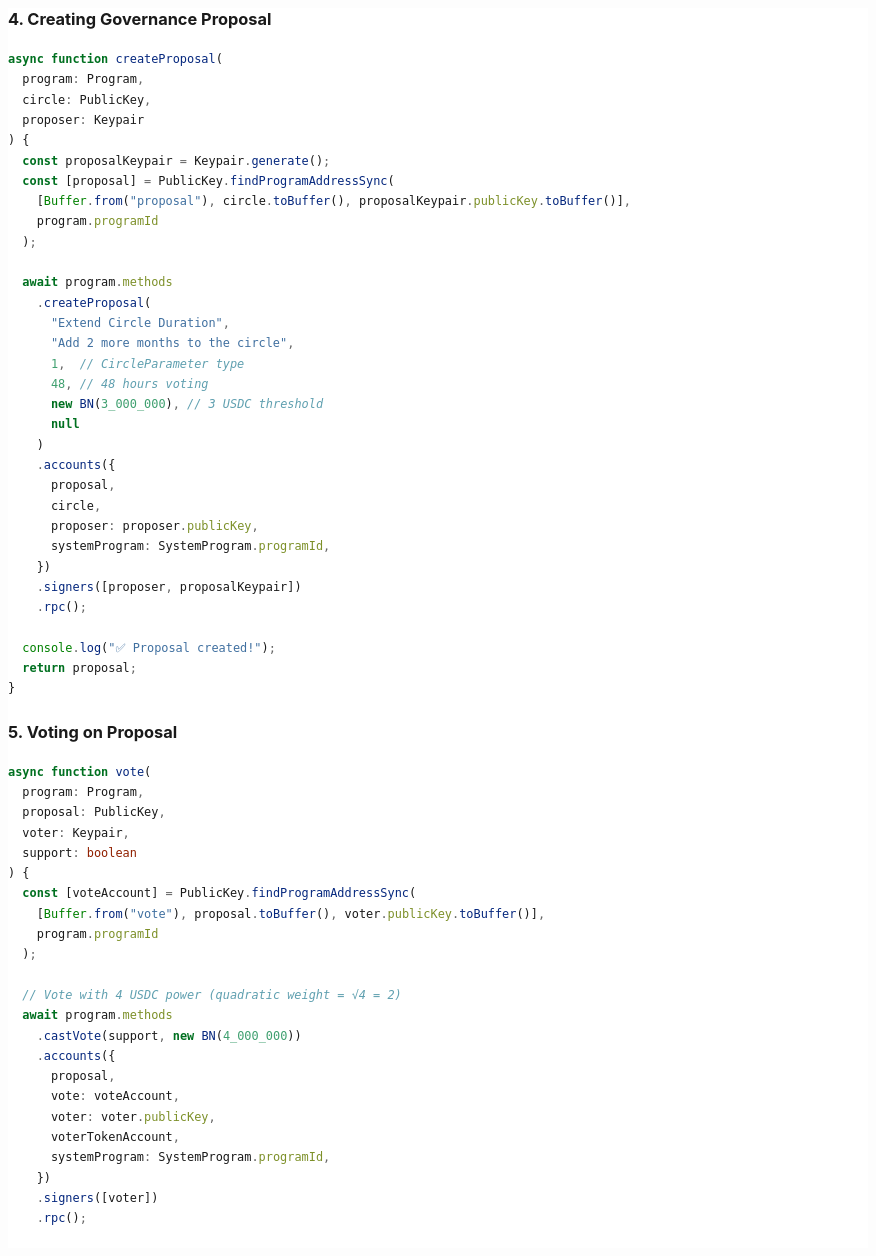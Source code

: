 ### 4. Creating Governance Proposal

```typescript
async function createProposal(
  program: Program,
  circle: PublicKey,
  proposer: Keypair
) {
  const proposalKeypair = Keypair.generate();
  const [proposal] = PublicKey.findProgramAddressSync(
    [Buffer.from("proposal"), circle.toBuffer(), proposalKeypair.publicKey.toBuffer()],
    program.programId
  );
  
  await program.methods
    .createProposal(
      "Extend Circle Duration",
      "Add 2 more months to the circle",
      1,  // CircleParameter type
      48, // 48 hours voting
      new BN(3_000_000), // 3 USDC threshold
      null
    )
    .accounts({
      proposal,
      circle,
      proposer: proposer.publicKey,
      systemProgram: SystemProgram.programId,
    })
    .signers([proposer, proposalKeypair])
    .rpc();
  
  console.log("✅ Proposal created!");
  return proposal;
}
```

### 5. Voting on Proposal

```typescript
async function vote(
  program: Program,
  proposal: PublicKey,
  voter: Keypair,
  support: boolean
) {
  const [voteAccount] = PublicKey.findProgramAddressSync(
    [Buffer.from("vote"), proposal.toBuffer(), voter.publicKey.toBuffer()],
    program.programId
  );
  
  // Vote with 4 USDC power (quadratic weight = √4 = 2)
  await program.methods
    .castVote(support, new BN(4_000_000))
    .accounts({
      proposal,
      vote: voteAccount,
      voter: voter.publicKey,
      voterTokenAccount,
      systemProgram: SystemProgram.programId,
    })
    .signers([voter])
    .rpc();
  
```